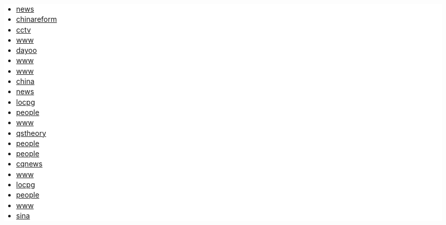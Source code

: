 - [news](https://vertexaisearch.cloud.google.com/grounding-api-redirect/AUZIYQGn5rb_N6wR7AdALxsHreW_srd79kQ-0ND2KJZmM0kZ2ghDy5Vi9Q9sQoetbVEzxt19y2iLRYcQvJCixg94XHoNekh85t-jOIMQOy3hOlp3x-A4glB8FvetfWJfcZn2pesTHExSAzE2yCU0klZcCGuHf3zPcW20l15xZy7-4OVEmWJDi951WA==)
- [chinareform](https://vertexaisearch.cloud.google.com/grounding-api-redirect/AUZIYQF-WzTnildqITxgFt8plhgFIODCxchme37EU9Yb-IEapdsAA_a7qeTMSs_Cqu6eQ0DZTXvti2kRXLl2Zfpxg5IyU8x6qXASwzIbqyEfq1lPwKDF6wq5qZbtI3WPqdHPYmOH1toYeQoBaB2q_3Kf)
- [cctv](https://vertexaisearch.cloud.google.com/grounding-api-redirect/AUZIYQFLB3k4ag0F4psZhL8oBPlOrHyCDvilq9X5S6LCRo38uzV6_ZZjiMMHZwe-rTZOo6Sa-6MiwSE8CfapuvLPdpsUMcG73RgaEXhr-aBDPmUNaDKM_xmodXzZIhwGiJnZpDeZsXGGxs876xMjlRrkDEp23UhupzsFIbzyevvjLJc=)
- [www](https://vertexaisearch.cloud.google.com/grounding-api-redirect/AUZIYQEcJOWGbEXUKLV-vNddw_eSYxOTPWQ34p0eMPQ5iOCIUanyRdJre4zPaOZGBQ3MCeoC_7QGCf-TshTzQcEoQpnB91ccn72jqfi1PoRw-ez23T4oo94bGI8c_uqtmFVR7RouDBzsIvGdiY7f1EVxEO9bKcfpRlmMkAA359nvuSLf9oqPfPnKd8dN5OOObJ_FRw==)
- [dayoo](https://vertexaisearch.cloud.google.com/grounding-api-redirect/AUZIYQGqyW7dLnUvGkH1U6tDy1tOxE12qjGo7QYcI38SwINHrEHs4jghTbelEIxgJtXI-bGCsulwfoL9xUocWly-LVhsTCh5vyTwVki5qEXtEDjHen6HpBGrtkJXoTTuOgq0QbwGQQk_-ClddCQD6A4TL0y-Ppt9tw==)
- [www](https://vertexaisearch.cloud.google.com/grounding-api-redirect/AUZIYQEHxJFiSQkAMmUuFaiOxL26KuuLgQNP6EuwRS_GKn4IuZE1hfBDpZpb34SEpH1iysaB4OlA0EFYytRl2k17Jc-NjB5z5cYpsgQD0nRazNa3b-BP-VrvA0ZvP4I9Y-_O7th7bc3Apnkdfv-0YO0AnpgQM47oLV8R)
- [www](https://vertexaisearch.cloud.google.com/grounding-api-redirect/AUZIYQGob-kVlIohZdX324ULxtoX16o0irxhqSlLibAlO6lE1-VWkLzpHzpZHCYCPbFmviHEolrhidZ7OC0p4ta9UwE3NcOVklqJvBetdn5yIQCLtyW_gyJM3PINfMgpLFe_tB-5ayaJkWrHkmMpkTCg5NpIjT5jSfR2)
- [china](https://vertexaisearch.cloud.google.com/grounding-api-redirect/AUZIYQFQPcgzarZbL1aHjYkaVY-iQVyBoZAdRf2r3Z9vkYLt-0SWQEBf_UlXa1FgCTc23200JnObvzUeqXHhVqTcujmv5jlMTaeVSeyj_ZsQymGur8BsOqkSBMJWW-bR254xb0wfKhLGHnl93NlYAQDEc2-OLg8ClrsRZ8k=)
- [news](https://vertexaisearch.cloud.google.com/grounding-api-redirect/AUZIYQEKH0tF8bzIxQtMfCIhLVKOwp0yqF0zZER-9PuYx0PEbkDBds9U2MwwCx0WYN6ZB7G-B02mwNyOgrLjbnF5doYvlHc3WioQTIHxNie4lqAZGGHiG1W_uOgXz2chIv5CqywT6xaMbR3klv7BK92Y0ZStf1Lsly5IJzLS0bPOGci6dw7YdwwEyg==)
- [locpg](https://vertexaisearch.cloud.google.com/grounding-api-redirect/AUZIYQFoJKGwGg2LKGQbKHfCXJM3mgjeOvZ3X_DF-L1IURNBxINYt7Q9GZe-A_CdNVCWR4jouhnWKwdO3p76JC2ffp9dok95l1WLmfKuyGMFndx3a4wrEs1ZWBHsLSXsQckAgX7vH3HEllmWRTkSNwEFjaZqlJKUz7XnXGfhcy67BIv6ye3oFQ==)
- [people](https://vertexaisearch.cloud.google.com/grounding-api-redirect/AUZIYQGgEPvjWn4bbEGaSI54mTiw1qvH0qvT8TYD1lxvKgVWvhHaO1Iemz79Cc3AC_86O2BbYuY1wNe8K7au9UgGWA8cmpNOX-PNZ3nOuGg4-p0R-84ERvidcjmhEywTzpwaFIZ-pEBTuTm9Y3Iuf0FJSdS3zq5Rnpdq7o-Wyg==)
- [www](https://vertexaisearch.cloud.google.com/grounding-api-redirect/AUZIYQHYnCl8u_PVs5QSgivaq5DNr7jDjy88Vcr6Y2aex4pBgLFbQyI4lhMaO53w0GoZMkCvTNIzDC-Q3XzqGjOoVQGIhjTVuoiPtbHwvdO9HxAQewrQKSvMsaOcTszgoDwPAAUXW58zq1lYsT7JmjnYXQoNjxqfXIBH)
- [qstheory](https://vertexaisearch.cloud.google.com/grounding-api-redirect/AUZIYQGiyDJYs415-Xgx8kgVlGOJ0EqcSrqJTwCMSTdCvpUFnBvSfUDD4hLnNhjDuOkCIGGIgGwZZE09qwwozQHaSPAX9ZLapx9WbkGdYPKRP72i1xFik6cViMwi20qFNr5LBJcVdMLrJQcruvmcSIaB70M49m8e2w3ELi0agMso5m4gttAi)
- [people](https://vertexaisearch.cloud.google.com/grounding-api-redirect/AUZIYQHDx4aqqozv3CcLa3s155NHooz7tKEtIdmutkeBXLh2gP8tPTwddcNxU5vE3dKkrh4WQLl5PZLXzGCWtzhogXnV8_MbBm_nj4ICCAuW80OAT7fUFdmPVdHn_Ru5RYiAC2hzvtdyRrjGwUpcXa32YBE0hR7X9Pe04A==)
- [people](https://vertexaisearch.cloud.google.com/grounding-api-redirect/AUZIYQHRInGvn_1RLQRJ1Q40PneuChnDSHngveGJfusSzIOSM_sIbf48efg7S5z1zgWCAmind6M0_7gSryTW-E5GKbWVVQQ2kkM6Z-HcHCimsIqFyng7i9ryPSKQl5VRKASJRbcezrHKkabLiyMDja2LGaQKmRq9gtU=)
- [cqnews](https://vertexaisearch.cloud.google.com/grounding-api-redirect/AUZIYQFQh44awJtoK8nmY92wwbtf9Iest2x3Isstfc7KzrHOchXDNHpCPjOdd8kQTB4ukajC04eSqJxH6V7VEoHHlG0QaXwErtGz3oolOzYNZhIKOkKUKvPa-Eifr0SwMVTfWcEv1as3WOtMVHqNl-Qf8MdozP_l8X6fsKy0kW0JJNC2_ZT6LC9pb8H7-mTrbaVHKGpRVA==)
- [www](https://vertexaisearch.cloud.google.com/grounding-api-redirect/AUZIYQHtRsixMlhLNv7-Q5g8b1at88jRMX5cPU_J-aberfQPJGozKP93NQ4PTKoYA-jx4--4WIW9X9XJ-91sgCkBeSWJ3N3lHKpSbyTJDdMSWsgTpstej1qXftmK0BIvWr1viaviP2BqRK1zgulixP_b3jpoAXRBuQ7J)
- [locpg](https://vertexaisearch.cloud.google.com/grounding-api-redirect/AUZIYQHDOSVJfR_tZErNeVVeYq0SHyEcQIXAG1NL73VTIeeiPnZFPRnVt9yj20SUSMJqwtiXO8Vk4OfES9fZ0AjYU29mnwNJgdgebiAdJMr8sN7h_yitV9IkAwOdzak5iGvrtK7sBddFiu4Z9GakMevqpQybUzalsnTmOgSb9WFIZzw5IM1j5g==)
- [people](https://vertexaisearch.cloud.google.com/grounding-api-redirect/AUZIYQEDXojn1FCa5sX60dj0a6I7A1ZtIuTMjur47f-ZP0OKuD8IHVKukInZROPJudheY8TB9aZpbfSZlnrNWrKC8f75oGKpWLwoNJyNwfDzHravSpLb9pjsVREtIXqZ00uDhNgrrxxZyYo0RP3g2jG8_U8xrCHa3cOKAFw=)
- [www](https://vertexaisearch.cloud.google.com/grounding-api-redirect/AUZIYQFO4rUEbAFAUPCbw96pX1Kh79qasYu9v4Yj4YzTQLnHjlNqltmUuPjUOQMFzYywk954sMQATtGPfLbinYPi9uZZEij-Ll5IVypEdVGotq9HmsEQPO6Uj_-gYOiDFoNPniijAqQ8fsdCwlAe2lqdfewwbdDguN2x)
- [sina](https://vertexaisearch.cloud.google.com/grounding-api-redirect/AUZIYQE6lANfMDn1YOvwMPXUfLzorq5nNNdt-HPuw3g2jetqOgn2gazp-aDsyqy6ZKEDrEprFEc8tNOJlIGG45JOX5os-CFv95r8yxOp6z35TxkQryZZbBTB9Ltt2DK3FpoaJ1Py09oGovFETibPA4mKqJdaW75UnjX8eS_YS3oFD2rP_qIPhKiGwqQpdxy9kYi6NErKT6rGJ-OY)